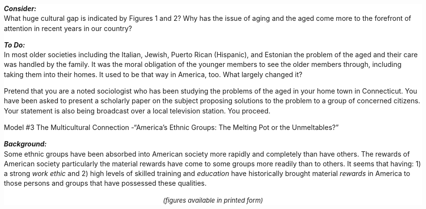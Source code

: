 <b>
<i>
Consider:
</i>
</b>
<br/>
What huge cultural gap is indicated by Figures 1 and 2? Why has the issue of aging and the aged come more to the forefront of attention in recent years in our country?
</p>
<p>
<b>
<i>
To Do:
</i>
</b>
<br/>
In most older societies including the Italian, Jewish, Puerto Rican (Hispanic), and Estonian the problem of the aged and their care was handled by the family. It was the moral obligation of the younger members to see the older members through, including taking them into their homes. It used to be that way in America, too. What largely changed it?
</p>
<p>
Pretend that you are a noted sociologist who has been studying the problems of the aged in your home town in Connecticut. You have been asked to present a scholarly paper on the subject proposing solutions to the problem to a group of concerned citizens. Your statement is also being broadcast over a local television station. You proceed.
</p>
<p>
Model #3 The Multicultural Connection -“America’s Ethnic Groups: The Melting Pot or the Unmeltables?”
</p>
<p>
<b>
<i>
Background:
</i>
</b>
<br/>
Some ethnic groups have been absorbed into American society more rapidly and completely than have others. The rewards of American society particularly the material rewards have come to some groups more readily than to others. It seems that having: 1) a strong
<i>
work ethic
</i>
and 2) high levels of skilled training and
<i>
education
</i>
have historically brought material
<i>
rewards
</i>
in America to those persons and groups that have possessed these qualities.
</p>
<center>
<i>
<font size="-1">
(figures available in printed form)
</font>
</i>
</center>
<p>
<b>
<i>